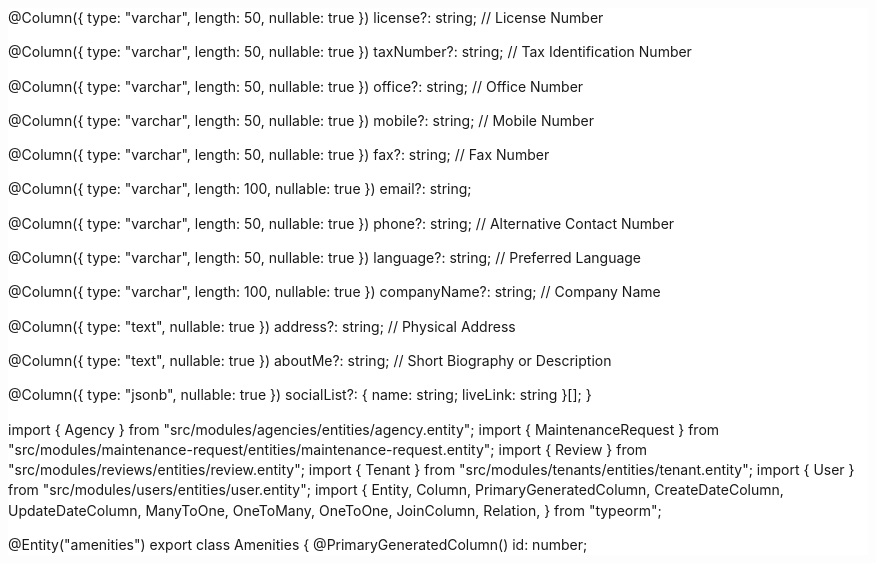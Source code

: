   @Column({ type: "varchar", length: 50, nullable: true })
  license?: string; // License Number

  @Column({ type: "varchar", length: 50, nullable: true })
  taxNumber?: string; // Tax Identification Number

  @Column({ type: "varchar", length: 50, nullable: true })
  office?: string; // Office Number

  @Column({ type: "varchar", length: 50, nullable: true })
  mobile?: string; // Mobile Number

  @Column({ type: "varchar", length: 50, nullable: true })
  fax?: string; // Fax Number

  @Column({ type: "varchar", length: 100, nullable: true })
  email?: string;

  @Column({ type: "varchar", length: 50, nullable: true })
  phone?: string; // Alternative Contact Number

  @Column({ type: "varchar", length: 50, nullable: true })
  language?: string; // Preferred Language

  @Column({ type: "varchar", length: 100, nullable: true })
  companyName?: string; // Company Name

  @Column({ type: "text", nullable: true })
  address?: string; // Physical Address

  @Column({ type: "text", nullable: true })
  aboutMe?: string; // Short Biography or Description

  @Column({ type: "jsonb", nullable: true })
  socialList?: { name: string; liveLink: string }[];
}

import { Agency } from "src/modules/agencies/entities/agency.entity";
import { MaintenanceRequest } from "src/modules/maintenance-request/entities/maintenance-request.entity";
import { Review } from "src/modules/reviews/entities/review.entity";
import { Tenant } from "src/modules/tenants/entities/tenant.entity";
import { User } from "src/modules/users/entities/user.entity";
import {
  Entity,
  Column,
  PrimaryGeneratedColumn,
  CreateDateColumn,
  UpdateDateColumn,
  ManyToOne,
  OneToMany,
  OneToOne,
  JoinColumn,
  Relation,
} from "typeorm";

@Entity("amenities")
export class Amenities {
  @PrimaryGeneratedColumn()
  id: number;
